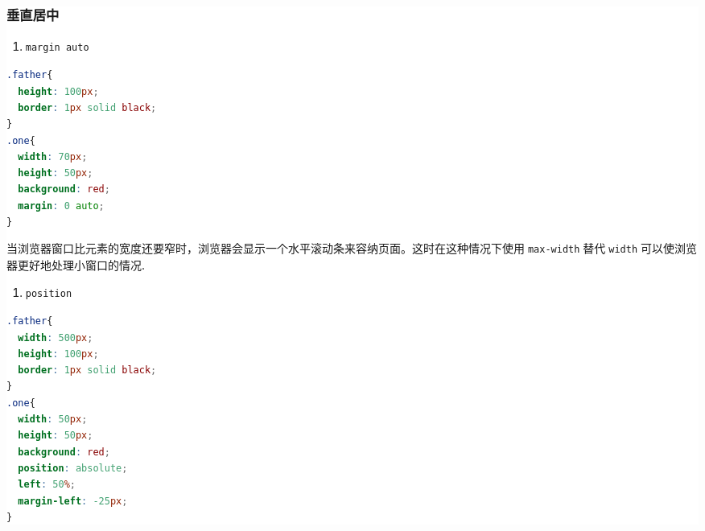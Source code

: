 ### 垂直居中

1. `margin auto`

```css
.father{
  height: 100px;
  border: 1px solid black;
}
.one{
  width: 70px;
  height: 50px;
  background: red;
  margin: 0 auto;
}
```

当浏览器窗口比元素的宽度还要窄时，浏览器会显示一个水平滚动条来容纳页面。这时在这种情况下使用 `max-width` 替代 `width` 可以使浏览器更好地处理小窗口的情况.

1. `position`

```css
.father{
  width: 500px;
  height: 100px;
  border: 1px solid black;
}
.one{
  width: 50px;
  height: 50px;
  background: red;
  position: absolute;
  left: 50%;
  margin-left: -25px;
}
```